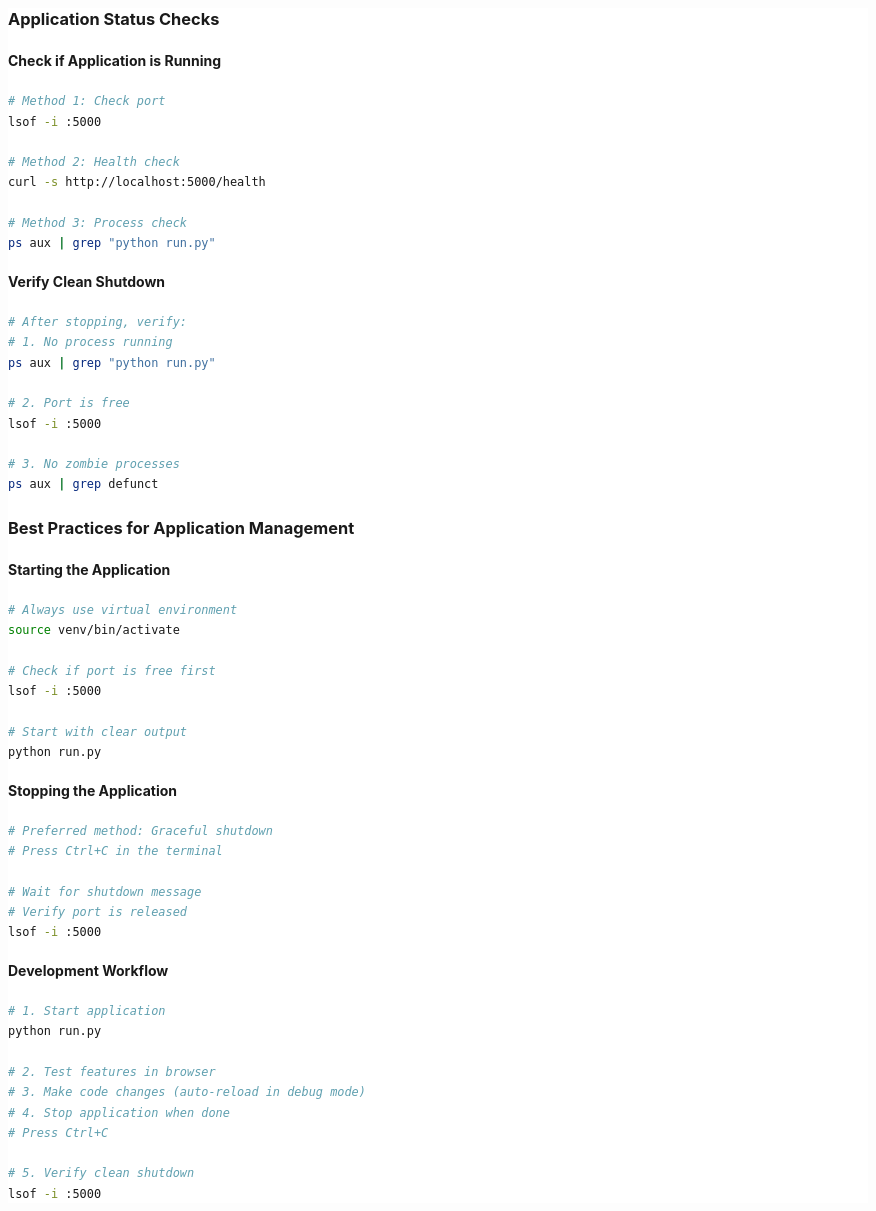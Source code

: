 ### Application Status Checks

#### **Check if Application is Running**
```bash
# Method 1: Check port
lsof -i :5000

# Method 2: Health check
curl -s http://localhost:5000/health

# Method 3: Process check
ps aux | grep "python run.py"
```

#### **Verify Clean Shutdown**
```bash
# After stopping, verify:
# 1. No process running
ps aux | grep "python run.py"

# 2. Port is free
lsof -i :5000

# 3. No zombie processes
ps aux | grep defunct
```

### Best Practices for Application Management

#### **Starting the Application**
```bash
# Always use virtual environment
source venv/bin/activate

# Check if port is free first
lsof -i :5000

# Start with clear output
python run.py
```

#### **Stopping the Application**
```bash
# Preferred method: Graceful shutdown
# Press Ctrl+C in the terminal

# Wait for shutdown message
# Verify port is released
lsof -i :5000
```

#### **Development Workflow**
```bash
# 1. Start application
python run.py

# 2. Test features in browser
# 3. Make code changes (auto-reload in debug mode)
# 4. Stop application when done
# Press Ctrl+C

# 5. Verify clean shutdown
lsof -i :5000
```
